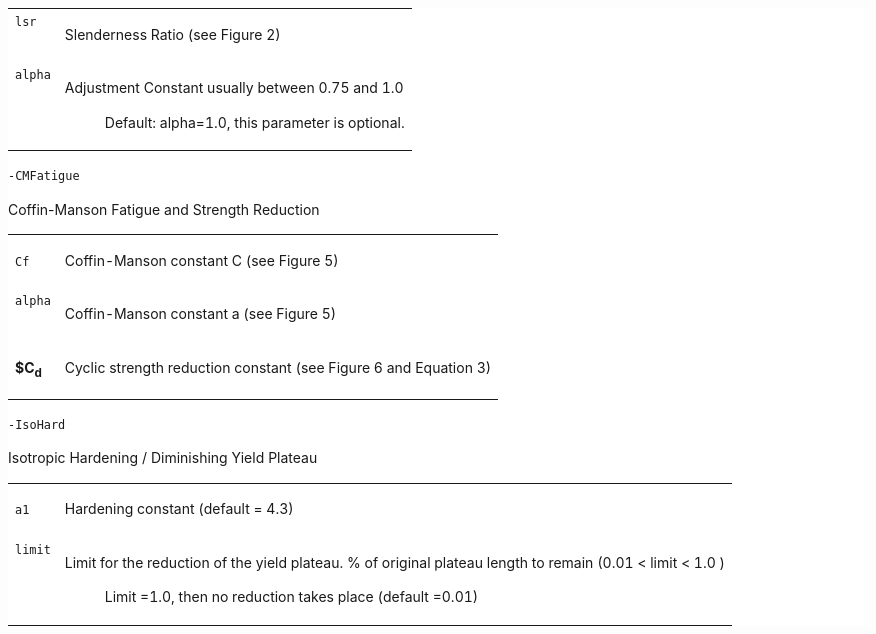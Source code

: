<table>
<tbody>
<tr class="odd">
<td><code class="parameter-table-variable">lsr</code></td>
<td><p>Slenderness Ratio (see Figure 2)</p></td>
</tr>
<tr class="even">
<td><code class="parameter-table-variable">alpha</code></td>
<td><p>Adjustment Constant usually between 0.75 and 1.0</p>
<dl>
<dt></dt>
<dd>
Default: alpha=1.0, this parameter is optional.
</dd>
</dl></td>
</tr>
</tbody>
</table>
</tr>


<tr class="odd">
<td><p><code class="parameter-table-flag">-CMFatigue</code></p></td>
<td><p>Coffin-Manson Fatigue and Strength Reduction</p>

<table>
<tbody>
<tr class="odd">
<td><p><code>Cf</code></p></td>
<td><p>Coffin-Manson constant C (see Figure 5)</p></td>
</tr>
<tr class="even">
<td><code class="parameter-table-variable">alpha</code></td>
<td><p>Coffin-Manson constant a (see Figure 5)</p>
</td>
</tr>
<tr class="odd">
<td><p><strong>$C<sub
class="subscript">d</sub></strong></p></td>
<td><p>Cyclic strength reduction constant (see Figure 6 and Equation
3)</p></td>
</tr>
</tbody>
</table>
</td></tr>


<td><p><code class="parameter-table-flag">-IsoHard</code></p></td>
<td><p>Isotropic Hardening / Diminishing Yield Plateau</p>


<table>
<tbody>
<tr class="odd">
<td><p><code class="parameter-table-variable">a1</code></p></td>
<td><p>Hardening constant (default = 4.3)</p></td>
</tr>
<tr class="even">
<td><code class="parameter-table-variable">limit</code></td>
<td><p>Limit for the reduction of the yield plateau. % of original
plateau length to remain (0.01 &lt; limit &lt; 1.0 )</p>
<dl>
<dt></dt>
<dd>
Limit =1.0, then no reduction takes place (default =0.01)
</dd>
</dl></td>